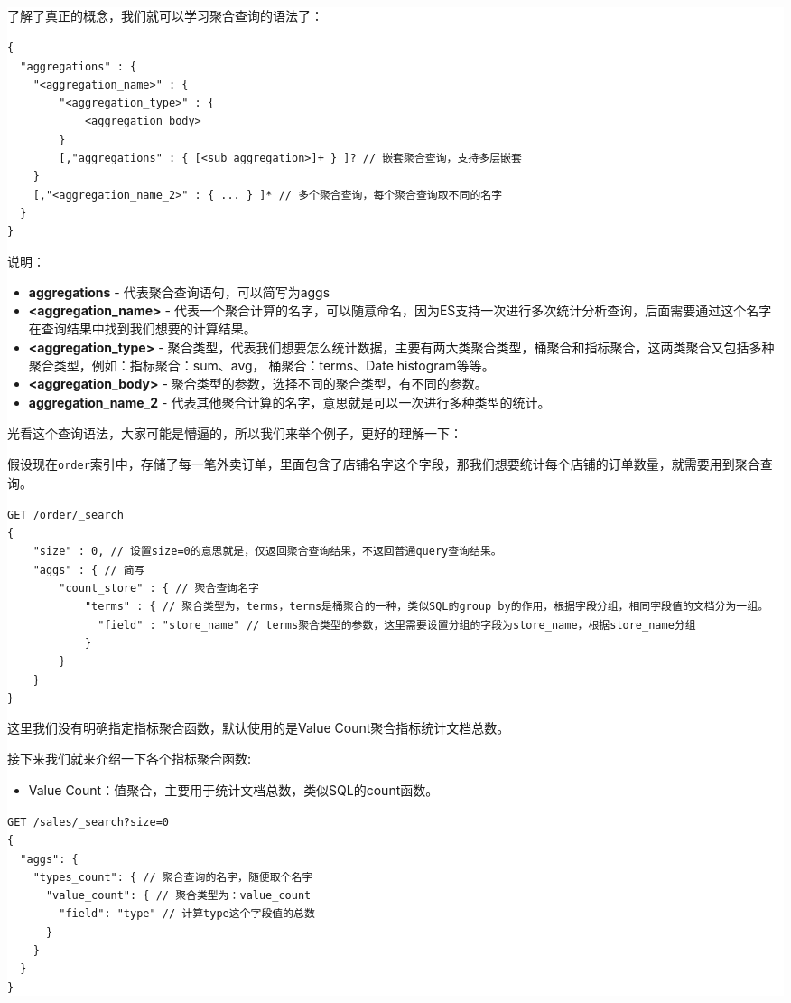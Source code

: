 了解了真正的概念，我们就可以学习聚合查询的语法了：

```
{
  "aggregations" : {
    "<aggregation_name>" : {
        "<aggregation_type>" : {
            <aggregation_body>
        }
        [,"aggregations" : { [<sub_aggregation>]+ } ]? // 嵌套聚合查询，支持多层嵌套
    }
    [,"<aggregation_name_2>" : { ... } ]* // 多个聚合查询，每个聚合查询取不同的名字
  }
}
```

说明：

- **aggregations** - 代表聚合查询语句，可以简写为aggs
- **<aggregation_name>** - 代表一个聚合计算的名字，可以随意命名，因为ES支持一次进行多次统计分析查询，后面需要通过这个名字在查询结果中找到我们想要的计算结果。
- **<aggregation_type>** - 聚合类型，代表我们想要怎么统计数据，主要有两大类聚合类型，桶聚合和指标聚合，这两类聚合又包括多种聚合类型，例如：指标聚合：sum、avg， 桶聚合：terms、Date histogram等等。
- **<aggregation_body>** - 聚合类型的参数，选择不同的聚合类型，有不同的参数。
- **aggregation_name_2** - 代表其他聚合计算的名字，意思就是可以一次进行多种类型的统计。

光看这个查询语法，大家可能是懵逼的，所以我们来举个例子，更好的理解一下：

假设现在`order`索引中，存储了每一笔外卖订单，里面包含了店铺名字这个字段，那我们想要统计每个店铺的订单数量，就需要用到聚合查询。

```
GET /order/_search
{
    "size" : 0, // 设置size=0的意思就是，仅返回聚合查询结果，不返回普通query查询结果。
    "aggs" : { // 简写
        "count_store" : { // 聚合查询名字
            "terms" : { // 聚合类型为，terms，terms是桶聚合的一种，类似SQL的group by的作用，根据字段分组，相同字段值的文档分为一组。
              "field" : "store_name" // terms聚合类型的参数，这里需要设置分组的字段为store_name，根据store_name分组
            }
        }
    }
}
```

这里我们没有明确指定指标聚合函数，默认使用的是Value Count聚合指标统计文档总数。

接下来我们就来介绍一下各个指标聚合函数:

- Value Count：值聚合，主要用于统计文档总数，类似SQL的count函数。

```
GET /sales/_search?size=0
{
  "aggs": {
    "types_count": { // 聚合查询的名字，随便取个名字
      "value_count": { // 聚合类型为：value_count
        "field": "type" // 计算type这个字段值的总数
      }
    }
  }
}
```
